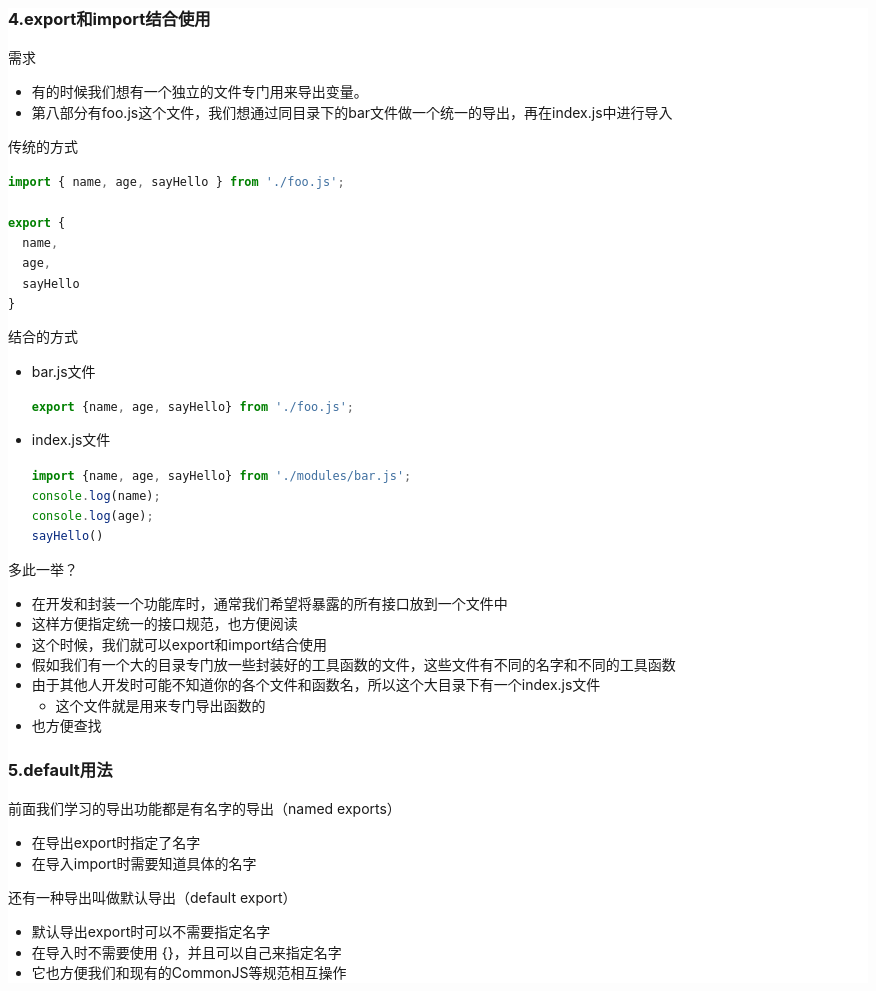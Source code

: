 ### 4.export和import结合使用

需求

- 有的时候我们想有一个独立的文件专门用来导出变量。
- 第八部分有foo.js这个文件，我们想通过同目录下的bar文件做一个统一的导出，再在index.js中进行导入

传统的方式

```js
import { name, age, sayHello } from './foo.js';

export {
  name,
  age,
  sayHello
}
```

结合的方式

- bar.js文件

  ```js
  export {name, age, sayHello} from './foo.js';
  ```

- index.js文件

  ```js
  import {name, age, sayHello} from './modules/bar.js';
  console.log(name);
  console.log(age);
  sayHello()
  ```

多此一举？

- 在开发和封装一个功能库时，通常我们希望将暴露的所有接口放到一个文件中
- 这样方便指定统一的接口规范，也方便阅读
- 这个时候，我们就可以export和import结合使用
- 假如我们有一个大的目录专门放一些封装好的工具函数的文件，这些文件有不同的名字和不同的工具函数
- 由于其他人开发时可能不知道你的各个文件和函数名，所以这个大目录下有一个index.js文件
  - 这个文件就是用来专门导出函数的
- 也方便查找

### 5.default用法

前面我们学习的导出功能都是有名字的导出（named exports）

- 在导出export时指定了名字
- 在导入import时需要知道具体的名字

还有一种导出叫做默认导出（default export）

- 默认导出export时可以不需要指定名字
- 在导入时不需要使用 {}，并且可以自己来指定名字
- 它也方便我们和现有的CommonJS等规范相互操作
